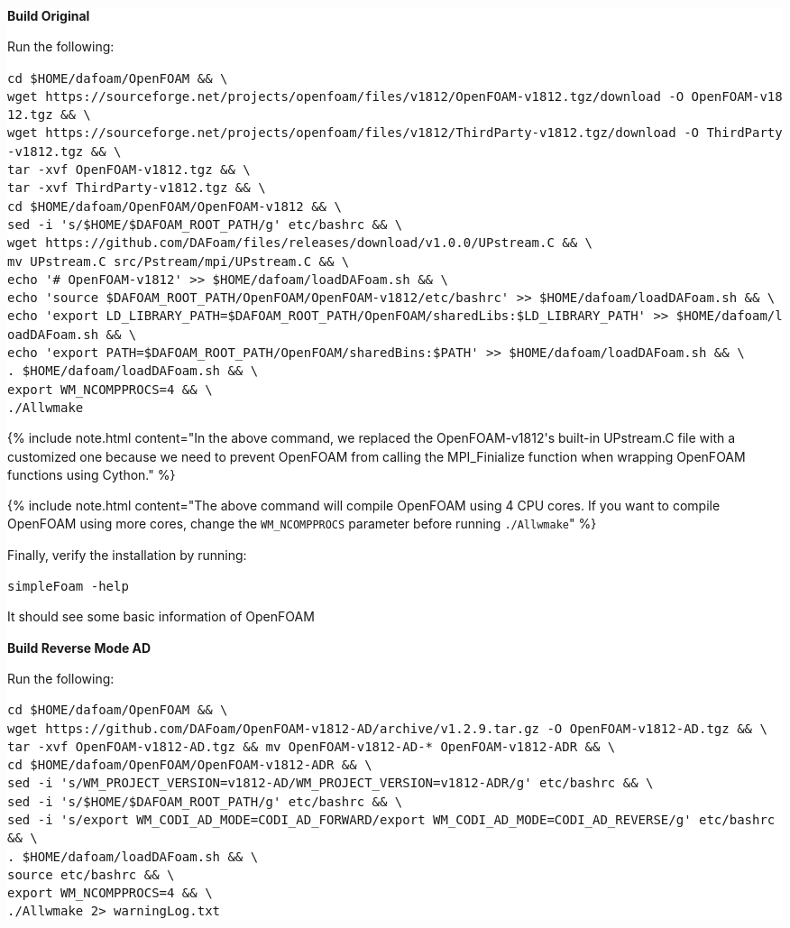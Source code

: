 **Build Original**

Run the following:

<pre>
cd $HOME/dafoam/OpenFOAM && \
wget https://sourceforge.net/projects/openfoam/files/v1812/OpenFOAM-v1812.tgz/download -O OpenFOAM-v1812.tgz && \
wget https://sourceforge.net/projects/openfoam/files/v1812/ThirdParty-v1812.tgz/download -O ThirdParty-v1812.tgz && \
tar -xvf OpenFOAM-v1812.tgz && \
tar -xvf ThirdParty-v1812.tgz && \
cd $HOME/dafoam/OpenFOAM/OpenFOAM-v1812 && \
sed -i 's/$HOME/$DAFOAM_ROOT_PATH/g' etc/bashrc && \
wget https://github.com/DAFoam/files/releases/download/v1.0.0/UPstream.C && \
mv UPstream.C src/Pstream/mpi/UPstream.C && \
echo '# OpenFOAM-v1812' >> $HOME/dafoam/loadDAFoam.sh && \
echo 'source $DAFOAM_ROOT_PATH/OpenFOAM/OpenFOAM-v1812/etc/bashrc' >> $HOME/dafoam/loadDAFoam.sh && \
echo 'export LD_LIBRARY_PATH=$DAFOAM_ROOT_PATH/OpenFOAM/sharedLibs:$LD_LIBRARY_PATH' >> $HOME/dafoam/loadDAFoam.sh && \
echo 'export PATH=$DAFOAM_ROOT_PATH/OpenFOAM/sharedBins:$PATH' >> $HOME/dafoam/loadDAFoam.sh && \
. $HOME/dafoam/loadDAFoam.sh && \
export WM_NCOMPPROCS=4 && \
./Allwmake
</pre>

{% include note.html content="In the above command, we replaced the OpenFOAM-v1812's built-in UPstream.C file with a customized one because we need to prevent OpenFOAM from calling the MPI_Finialize function when wrapping OpenFOAM functions using Cython." %}

{% include note.html content="The above command will compile OpenFOAM using 4 CPU cores. If you want to compile OpenFOAM using more cores, change the ``WM_NCOMPPROCS`` parameter before running ``./Allwmake``" %}

Finally, verify the installation by running:

<pre>
simpleFoam -help
</pre>

It should see some basic information of OpenFOAM


**Build Reverse Mode AD**

Run the following:

<pre>
cd $HOME/dafoam/OpenFOAM && \
wget https://github.com/DAFoam/OpenFOAM-v1812-AD/archive/v1.2.9.tar.gz -O OpenFOAM-v1812-AD.tgz && \
tar -xvf OpenFOAM-v1812-AD.tgz && mv OpenFOAM-v1812-AD-* OpenFOAM-v1812-ADR && \
cd $HOME/dafoam/OpenFOAM/OpenFOAM-v1812-ADR && \
sed -i 's/WM_PROJECT_VERSION=v1812-AD/WM_PROJECT_VERSION=v1812-ADR/g' etc/bashrc && \
sed -i 's/$HOME/$DAFOAM_ROOT_PATH/g' etc/bashrc && \
sed -i 's/export WM_CODI_AD_MODE=CODI_AD_FORWARD/export WM_CODI_AD_MODE=CODI_AD_REVERSE/g' etc/bashrc && \
. $HOME/dafoam/loadDAFoam.sh && \
source etc/bashrc && \
export WM_NCOMPPROCS=4 && \
./Allwmake 2> warningLog.txt
</pre>
